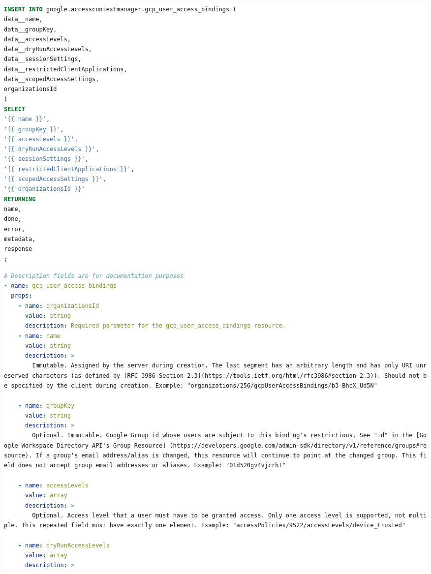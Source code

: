 ```sql
INSERT INTO google.accesscontextmanager.gcp_user_access_bindings (
data__name,
data__groupKey,
data__accessLevels,
data__dryRunAccessLevels,
data__sessionSettings,
data__restrictedClientApplications,
data__scopedAccessSettings,
organizationsId
)
SELECT 
'{{ name }}',
'{{ groupKey }}',
'{{ accessLevels }}',
'{{ dryRunAccessLevels }}',
'{{ sessionSettings }}',
'{{ restrictedClientApplications }}',
'{{ scopedAccessSettings }}',
'{{ organizationsId }}'
RETURNING
name,
done,
error,
metadata,
response
;
```
</TabItem>
<TabItem value="manifest">

```yaml
# Description fields are for documentation purposes
- name: gcp_user_access_bindings
  props:
    - name: organizationsId
      value: string
      description: Required parameter for the gcp_user_access_bindings resource.
    - name: name
      value: string
      description: >
        Immutable. Assigned by the server during creation. The last segment has an arbitrary length and has only URI unreserved characters (as defined by [RFC 3986 Section 2.3](https://tools.ietf.org/html/rfc3986#section-2.3)). Should not be specified by the client during creation. Example: "organizations/256/gcpUserAccessBindings/b3-BhcX_Ud5N"
        
    - name: groupKey
      value: string
      description: >
        Optional. Immutable. Google Group id whose users are subject to this binding's restrictions. See "id" in the [Google Workspace Directory API's Group Resource] (https://developers.google.com/admin-sdk/directory/v1/reference/groups#resource). If a group's email address/alias is changed, this resource will continue to point at the changed group. This field does not accept group email addresses or aliases. Example: "01d520gv4vjcrht"
        
    - name: accessLevels
      value: array
      description: >
        Optional. Access level that a user must have to be granted access. Only one access level is supported, not multiple. This repeated field must have exactly one element. Example: "accessPolicies/9522/accessLevels/device_trusted"
        
    - name: dryRunAccessLevels
      value: array
      description: >
```
